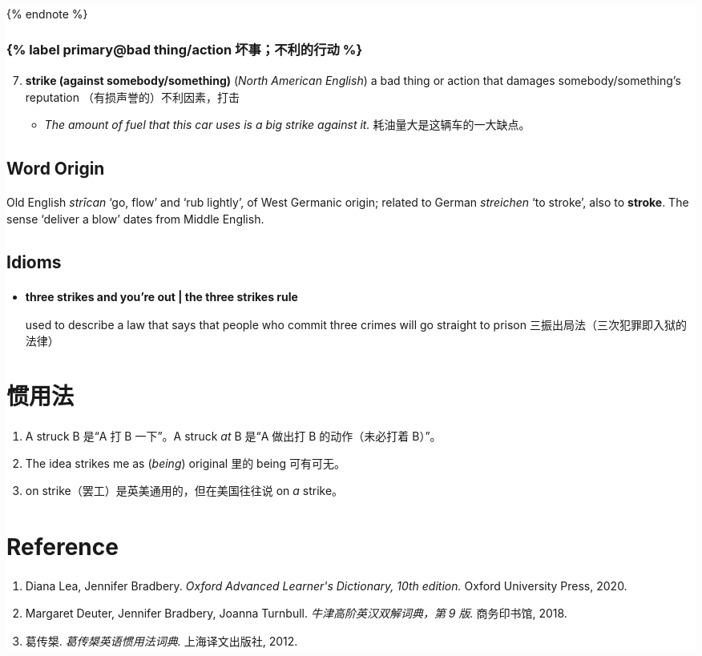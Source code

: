 
   {% endnote %}

### {% label primary@bad thing/action 坏事；不利的行动 %}

7. **strike (against somebody/something)** (*North American English*) a bad thing or action that damages somebody/something’s reputation （有损声誉的）不利因素，打击

   - *The amount of fuel that this car uses is a big strike against it.* 耗油量大是这辆车的一大缺点。

## Word Origin

Old English *strīcan* ‘go, flow’ and ‘rub lightly’, of West Germanic origin; related to German *streichen* ‘to stroke’, also to **stroke**. The sense ‘deliver a blow’ dates from Middle English.

## Idioms

- **three strikes and you’re out | the three strikes rule**

  used to describe a law that says that people who commit three crimes will go straight to prison 三振出局法（三次犯罪即入狱的法律）

# 惯用法

1. A struck B 是“A 打 B 一下”。A struck *at* B 是“A 做出打 B 的动作（未必打着 B）”。

2. The idea strikes me as (*being*) original 里的 being 可有可无。

3. on strike（罢工）是英美通用的，但在美国往往说 on *a* strike。

# Reference

1. Diana Lea, Jennifer Bradbery. *Oxford Advanced Learner's Dictionary, 10th edition.* Oxford University Press, 2020.

2. Margaret Deuter, Jennifer Bradbery, Joanna Turnbull. *牛津高阶英汉双解词典，第 9 版.* 商务印书馆, 2018.

3. 葛传槼. *葛传槼英语惯用法词典.* 上海译文出版社, 2012.
